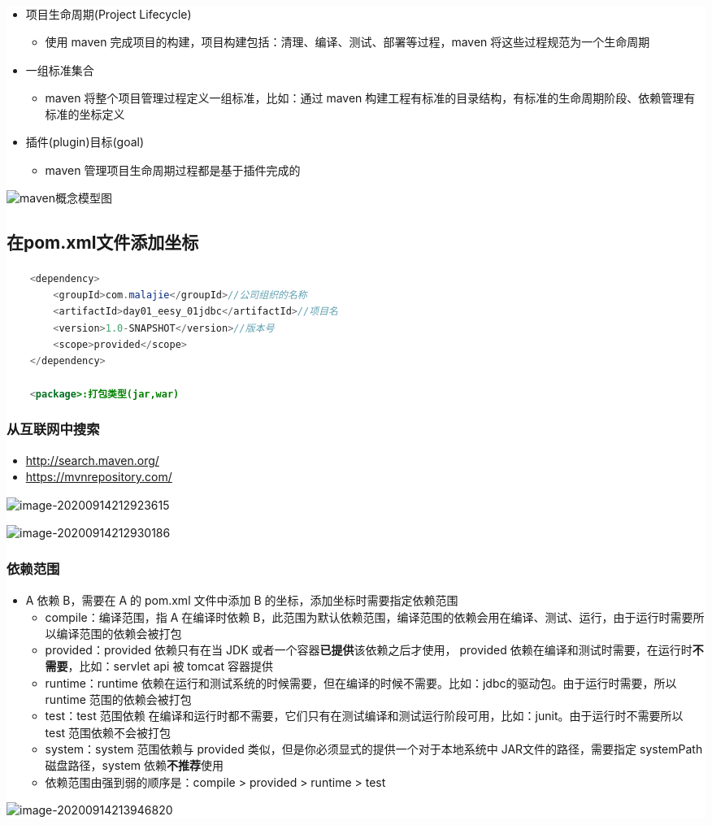 - 项目生命周期(Project Lifecycle)

  - 使用 maven 完成项目的构建，项目构建包括：清理、编译、测试、部署等过程，maven 将这些过程规范为一个生命周期

- 一组标准集合

  - maven 将整个项目管理过程定义一组标准，比如：通过 maven 构建工程有标准的目录结构，有标准的生命周期阶段、依赖管理有标准的坐标定义

- 插件(plugin)目标(goal)

  - maven 管理项目生命周期过程都是基于插件完成的

<img src="https://i.loli.net/2020/09/14/PGIyxdR34WYfvkr.png" alt="maven概念模型图"  />



## 在pom.xml文件添加坐标

```java
    <dependency>
        <groupId>com.malajie</groupId>//公司组织的名称
        <artifactId>day01_eesy_01jdbc</artifactId>//项目名
        <version>1.0-SNAPSHOT</version>//版本号
        <scope>provided</scope>
    </dependency>
    
    <package>:打包类型(jar,war)
```



### 从互联网中搜索

- http://search.maven.org/
- https://mvnrepository.com/

![image-20200914212923615](https://i.loli.net/2020/09/14/TwLZBSeO8kHCvg9.png)

![image-20200914212930186](https://i.loli.net/2020/09/14/itLjAUemTSa7qrO.png)



### 依赖范围

- A 依赖 B，需要在 A 的 pom.xml 文件中添加 B 的坐标，添加坐标时需要指定依赖范围
  - compile：编译范围，指 A 在编译时依赖 B，此范围为默认依赖范围，编译范围的依赖会用在编译、测试、运行，由于运行时需要所以编译范围的依赖会被打包
  - provided：provided 依赖只有在当 JDK 或者一个容器**已提供**该依赖之后才使用， provided 依赖在编译和测试时需要，在运行时**不需要**，比如：servlet api 被 tomcat 容器提供
  - runtime：runtime 依赖在运行和测试系统的时候需要，但在编译的时候不需要。比如：jdbc的驱动包。由于运行时需要，所以 runtime 范围的依赖会被打包
  - test：test 范围依赖 在编译和运行时都不需要，它们只有在测试编译和测试运行阶段可用，比如：junit。由于运行时不需要所以 test 范围依赖不会被打包
  - system：system 范围依赖与 provided 类似，但是你必须显式的提供一个对于本地系统中 JAR文件的路径，需要指定 systemPath 磁盘路径，system 依赖**不推荐**使用
  - 依赖范围由强到弱的顺序是：compile > provided > runtime > test

![image-20200914213946820](https://i.loli.net/2020/09/14/WPogvKGpFXRzLSd.png)
